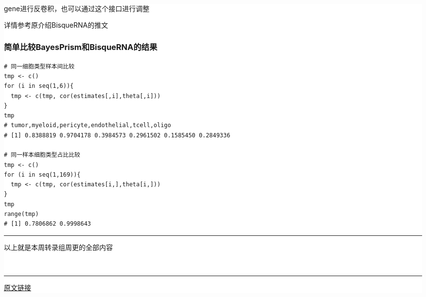 gene进行反卷积，也可以通过这个接口进行调整</p><p data-tool="mdnice编辑器">详情参考原介绍BisqueRNA的推文</p><h3 data-tool="mdnice编辑器"><span></span>简单比较BayesPrism和BisqueRNA的结果<span></span></h3><pre data-tool="mdnice编辑器"><span></span><code><span># 同一细胞类型样本间比较</span><br>tmp &lt;- c()<br><span>for</span> (i <span>in</span> seq(1,6)){<br>  tmp &lt;- c(tmp, cor(estimates[,i],theta[,i]))<br>}<br>tmp<br><span># tumor,myeloid,pericyte,endothelial,tcell,oligo</span><br><span># [1] 0.8388819 0.9704178 0.3984573 0.2961502 0.1585450 0.2849336</span><br><br><span># 同一样本细胞类型占比比较</span><br>tmp &lt;- c()<br><span>for</span> (i <span>in</span> seq(1,169)){<br>  tmp &lt;- c(tmp, cor(estimates[i,],theta[i,]))<br>}<br>tmp<br>range(tmp)<br><span># [1] 0.7806862 0.9998643</span><br></code></pre><hr data-tool="mdnice编辑器"><p data-tool="mdnice编辑器">以上就是本周转录组周更的全部内容</p></section><p><br></p><p><mp-style-type data-value="10000"></mp-style-type></p></div>  
<hr>
<a href="https://mp.weixin.qq.com/s/swPDu2PoGTBEutzaR7YYSg",target="_blank" rel="noopener noreferrer">原文链接</a>
